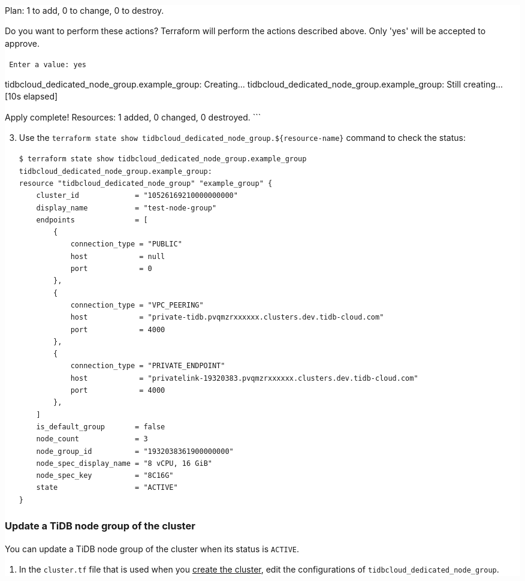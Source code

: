    Plan: 1 to add, 0 to change, 0 to destroy.

   Do you want to perform these actions?
     Terraform will perform the actions described above.
     Only 'yes' will be accepted to approve.

     Enter a value: yes

   tidbcloud_dedicated_node_group.example_group: Creating...
   tidbcloud_dedicated_node_group.example_group: Still creating... [10s elapsed]

   Apply complete! Resources: 1 added, 0 changed, 0 destroyed.
    ```

3. Use the `terraform state show tidbcloud_dedicated_node_group.${resource-name}` command to check the status:

    ```shell
    $ terraform state show tidbcloud_dedicated_node_group.example_group
    tidbcloud_dedicated_node_group.example_group:
    resource "tidbcloud_dedicated_node_group" "example_group" {
        cluster_id             = "10526169210000000000"
        display_name           = "test-node-group"
        endpoints              = [
            {
                connection_type = "PUBLIC"
                host            = null
                port            = 0
            },
            {
                connection_type = "VPC_PEERING"
                host            = "private-tidb.pvqmzrxxxxxx.clusters.dev.tidb-cloud.com"
                port            = 4000
            },
            {
                connection_type = "PRIVATE_ENDPOINT"
                host            = "privatelink-19320383.pvqmzrxxxxxx.clusters.dev.tidb-cloud.com"
                port            = 4000
            },
        ]
        is_default_group       = false
        node_count             = 3
        node_group_id          = "1932038361900000000"
        node_spec_display_name = "8 vCPU, 16 GiB"
        node_spec_key          = "8C16G"
        state                  = "ACTIVE"
    }
    ```

### Update a TiDB node group of the cluster
You can update a TiDB node group of the cluster when its status is `ACTIVE`.
1. In the `cluster.tf` file that is used when you [create the cluster](#create-a-cluster-using-the-cluster-resource), edit the configurations of `tidbcloud_dedicated_node_group`.
